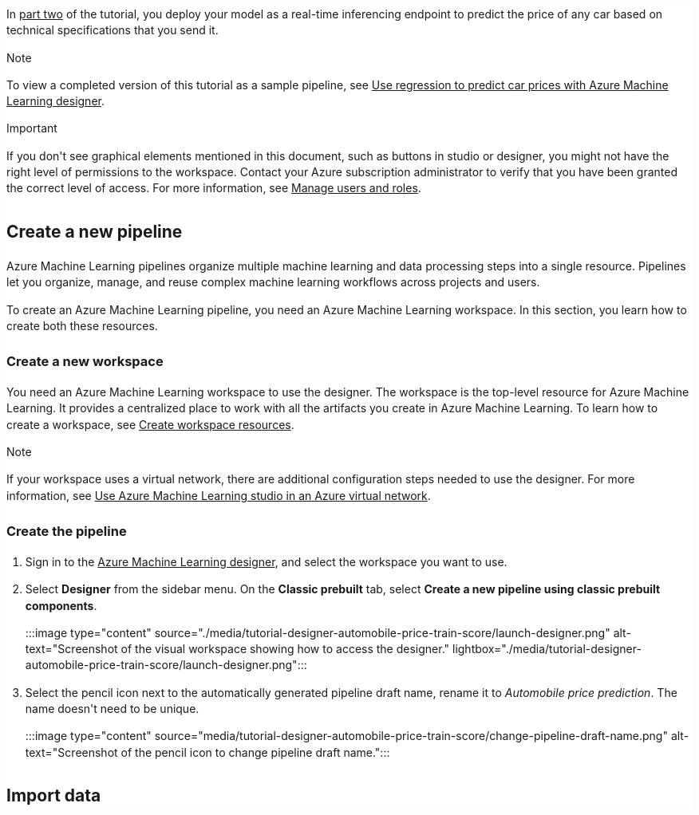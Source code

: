 In [part two](tutorial-designer-automobile-price-deploy.md) of the tutorial, you deploy your model as a real-time inferencing endpoint to predict the price of any car based on technical specifications that you send it. 

> [!NOTE]
>To view a completed version of this tutorial as a sample pipeline, see [Use regression to predict car prices with Azure Machine Learning designer](https://github.com/Azure/MachineLearningDesigner/blob/master/articles/samples/regression-automobile-price-prediction-basic.md).

> [!IMPORTANT]
> If you don't see graphical elements mentioned in this document, such as buttons in studio or designer, you might not have the right level of permissions to the workspace. Contact your Azure subscription administrator to verify that you have been granted the correct level of access. For more information, see [Manage users and roles](../how-to-assign-roles.md).

## Create a new pipeline

Azure Machine Learning pipelines organize multiple machine learning and data processing steps into a single resource. Pipelines let you organize, manage, and reuse complex machine learning workflows across projects and users.

To create an Azure Machine Learning pipeline, you need an Azure Machine Learning workspace. In this section, you learn how to create both these resources.

### Create a new workspace

You need an Azure Machine Learning workspace to use the designer. The workspace is the top-level resource for Azure Machine Learning. It provides a centralized place to work with all the artifacts you create in Azure Machine Learning. To learn how to create a workspace, see [Create workspace resources](../quickstart-create-resources.md).

> [!NOTE]
> If your workspace uses a virtual network, there are additional configuration steps needed to use the designer. For more information, see [Use Azure Machine Learning studio in an Azure virtual network](../how-to-enable-studio-virtual-network.md).

### Create the pipeline

1. Sign in to the [Azure Machine Learning designer](https://ml.azure.com), and select the workspace you want to use.

1. Select **Designer** from the sidebar menu. On the **Classic prebuilt** tab, select **Create a new pipeline using classic prebuilt components**.

    :::image type="content" source="./media/tutorial-designer-automobile-price-train-score/launch-designer.png" alt-text="Screenshot of the visual workspace showing how to access the designer." lightbox="./media/tutorial-designer-automobile-price-train-score/launch-designer.png":::

1. Select the pencil icon next to the automatically generated pipeline draft name, rename it to *Automobile price prediction*. The name doesn't need to be unique.

    :::image type="content" source="media/tutorial-designer-automobile-price-train-score/change-pipeline-draft-name.png" alt-text="Screenshot of the pencil icon to change pipeline draft name.":::

## Import data
